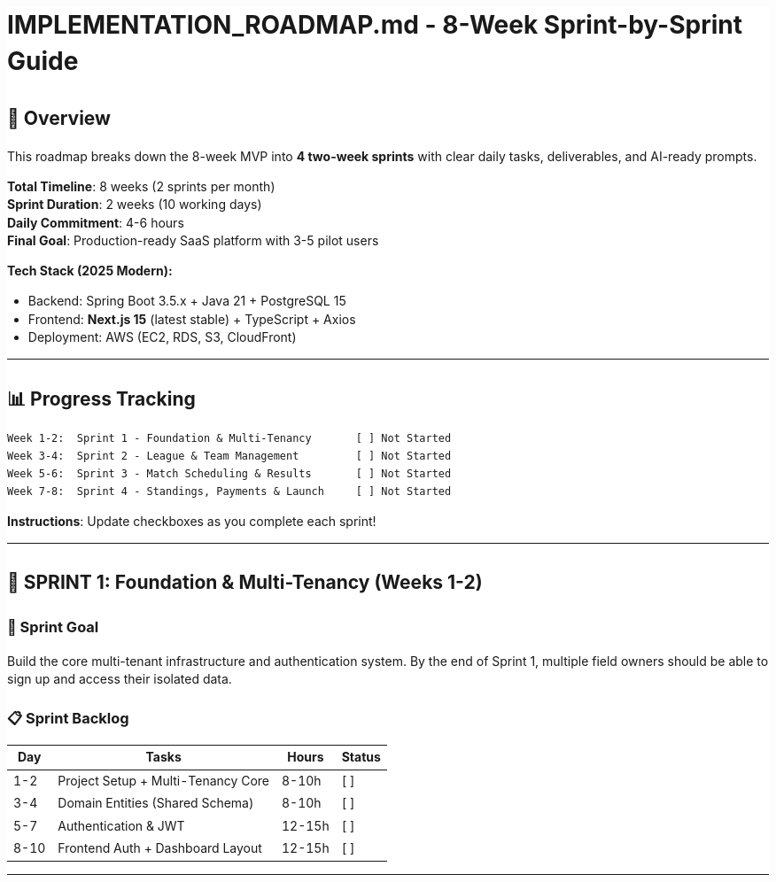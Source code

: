 # IMPLEMENTATION_ROADMAP.md - 8-Week Sprint-by-Sprint Guide

## 🎯 Overview

This roadmap breaks down the 8-week MVP into **4 two-week sprints** with clear daily tasks, deliverables, and AI-ready prompts.

**Total Timeline**: 8 weeks (2 sprints per month)  
**Sprint Duration**: 2 weeks (10 working days)  
**Daily Commitment**: 4-6 hours  
**Final Goal**: Production-ready SaaS platform with 3-5 pilot users

**Tech Stack (2025 Modern):**
- Backend: Spring Boot 3.5.x + Java 21 + PostgreSQL 15
- Frontend: **Next.js 15** (latest stable) + TypeScript + Axios
- Deployment: AWS (EC2, RDS, S3, CloudFront)

---

## 📊 Progress Tracking

```
Week 1-2:  Sprint 1 - Foundation & Multi-Tenancy       [ ] Not Started
Week 3-4:  Sprint 2 - League & Team Management         [ ] Not Started
Week 5-6:  Sprint 3 - Match Scheduling & Results       [ ] Not Started
Week 7-8:  Sprint 4 - Standings, Payments & Launch     [ ] Not Started
```

**Instructions**: Update checkboxes as you complete each sprint!

---

## 🚀 SPRINT 1: Foundation & Multi-Tenancy (Weeks 1-2)

### 🎯 Sprint Goal
Build the core multi-tenant infrastructure and authentication system. By the end of Sprint 1, multiple field owners should be able to sign up and access their isolated data.

### 📋 Sprint Backlog

| Day | Tasks | Hours | Status |
|-----|-------|-------|--------|
| 1-2 | Project Setup + Multi-Tenancy Core | 8-10h | [ ] |
| 3-4 | Domain Entities (Shared Schema) | 8-10h | [ ] |
| 5-7 | Authentication & JWT | 12-15h | [ ] |
| 8-10 | Frontend Auth + Dashboard Layout | 12-15h | [ ] |

---

